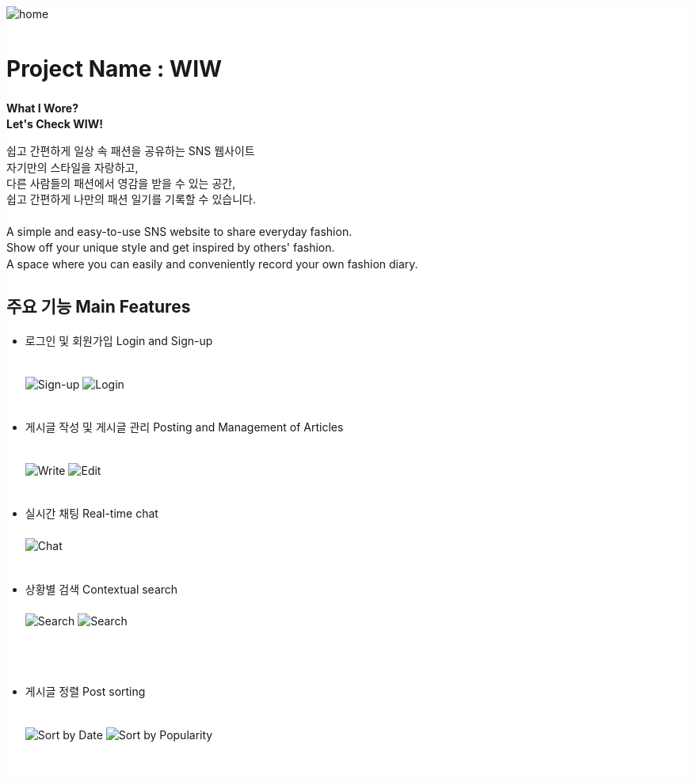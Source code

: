 <div align="left">
  <img width="1512" alt="home" src="https://github.com/user-attachments/assets/88d44fe0-84b1-4bf7-9f0a-241e9f22471b">


  # Project Name : WIW
  **What I Wore?**  
  **Let's Check WIW!**


  쉽고 간편하게 일상 속 패션을 공유하는 SNS 웹사이트<br>
  자기만의 스타일을 자랑하고, <br>
  다른 사람들의 패션에서 영감을 받을 수 있는 공간, <br>
  쉽고 간편하게 나만의 패션 일기를 기록할 수 있습니다.
  <br>
  <br>
  A simple and easy-to-use SNS website to share everyday fashion. <br>
  Show off your unique style and get inspired by others' fashion. <br>
  A space where you can easily and conveniently record your own fashion diary. <br>

  ## 주요 기능 Main Features

  - 로그인 및 회원가입 Login and Sign-up <br><br>
    <div>
      <img src="https://github.com/user-attachments/assets/57c565de-e342-4aa6-9dd8-0ec74b0c0365" alt="Sign-up" width="400"/>
      <img src="https://github.com/user-attachments/assets/0d49e959-d7d6-44ed-86c9-039a8e5facc2" alt="Login" width="400"/>
    </div>
    <br>
   - 게시글 작성 및 게시글 관리 Posting and Management of Articles <br><br>
    <div>
      <img src="https://github.com/user-attachments/assets/01a10a47-0dba-42a2-bb8f-9fabcbd4cc81" alt="Write" width="400"/>
      <img src="https://github.com/user-attachments/assets/348cd7e9-e947-4d90-a00a-c4532bd8babc" alt="Edit" width="400"/>
    </div>
    <br>
  - 실시간 채팅 Real-time chat <br><br>
    <img src="https://github.com/user-attachments/assets/1a3f2c8c-a6e6-45e5-bf62-5bbabf98c4f9" alt="Chat" width="800"/>
    <br><br>
  - 상황별 검색 Contextual search <br><br>
    <img src="https://github.com/user-attachments/assets/cd41d56a-7c44-483a-baa9-9f9f88dfd400" alt="Search" width="400"/>
    <img src="https://github.com/user-attachments/assets/f0ee4194-db5f-454c-bdb7-f5ede159abbc" alt="Search" width="400"/>
    
    <br><br>
  - 게시글 정렬 Post sorting <br><br>
    <div>
      <img src="https://github.com/user-attachments/assets/1b557508-9ec8-4396-900e-eae111251c99" alt="Sort by Date" width="400"/>
      <img src="https://github.com/user-attachments/assets/dd75f6f6-5c99-44bb-b43b-6afb076224e9" alt="Sort by Popularity" width="400"/>
    </div>
    <br><br>
  